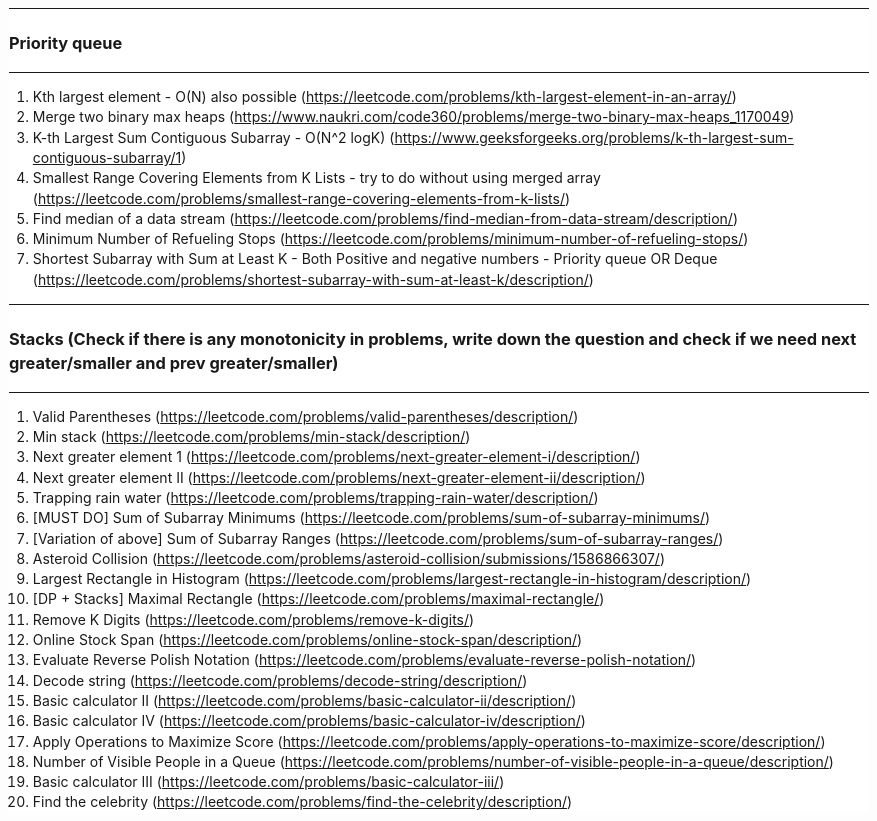 



-----------------------------
### Priority queue
-----------------------------
1. Kth largest element - O(N) also possible (https://leetcode.com/problems/kth-largest-element-in-an-array/)
2. Merge two binary max heaps (https://www.naukri.com/code360/problems/merge-two-binary-max-heaps_1170049)
3. K-th Largest Sum Contiguous Subarray - O(N^2 logK) (https://www.geeksforgeeks.org/problems/k-th-largest-sum-contiguous-subarray/1)
4. Smallest Range Covering Elements from K Lists - try to do without using merged array (https://leetcode.com/problems/smallest-range-covering-elements-from-k-lists/)
5. Find median of a data stream (https://leetcode.com/problems/find-median-from-data-stream/description/)
6. Minimum Number of Refueling Stops (https://leetcode.com/problems/minimum-number-of-refueling-stops/)
7. Shortest Subarray with Sum at Least K - Both Positive and negative numbers - Priority queue OR Deque  (https://leetcode.com/problems/shortest-subarray-with-sum-at-least-k/description/)



-----------------------------
### Stacks (Check if there is any monotonicity in problems, write down the question and check if we need next greater/smaller and prev greater/smaller)
-----------------------------
1. Valid Parentheses (https://leetcode.com/problems/valid-parentheses/description/)
2. Min stack (https://leetcode.com/problems/min-stack/description/)
3. Next greater element 1 (https://leetcode.com/problems/next-greater-element-i/description/)
4. Next greater element II (https://leetcode.com/problems/next-greater-element-ii/description/)
5. Trapping rain water (https://leetcode.com/problems/trapping-rain-water/description/)
6. [MUST DO] Sum of Subarray Minimums (https://leetcode.com/problems/sum-of-subarray-minimums/)
7. [Variation of above] Sum of Subarray Ranges (https://leetcode.com/problems/sum-of-subarray-ranges/)
8. Asteroid Collision (https://leetcode.com/problems/asteroid-collision/submissions/1586866307/)
9. Largest Rectangle in Histogram (https://leetcode.com/problems/largest-rectangle-in-histogram/description/)
10. [DP + Stacks] Maximal Rectangle (https://leetcode.com/problems/maximal-rectangle/)
11. Remove K Digits (https://leetcode.com/problems/remove-k-digits/)
12. Online Stock Span (https://leetcode.com/problems/online-stock-span/description/)
13. Evaluate Reverse Polish Notation (https://leetcode.com/problems/evaluate-reverse-polish-notation/)
14. Decode string (https://leetcode.com/problems/decode-string/description/)
15. Basic calculator II (https://leetcode.com/problems/basic-calculator-ii/description/)
16. Basic calculator IV (https://leetcode.com/problems/basic-calculator-iv/description/)
17. Apply Operations to Maximize Score (https://leetcode.com/problems/apply-operations-to-maximize-score/description/)
18. Number of Visible People in a Queue (https://leetcode.com/problems/number-of-visible-people-in-a-queue/description/)
19. Basic calculator III (https://leetcode.com/problems/basic-calculator-iii/)
20. Find the celebrity (https://leetcode.com/problems/find-the-celebrity/description/)
